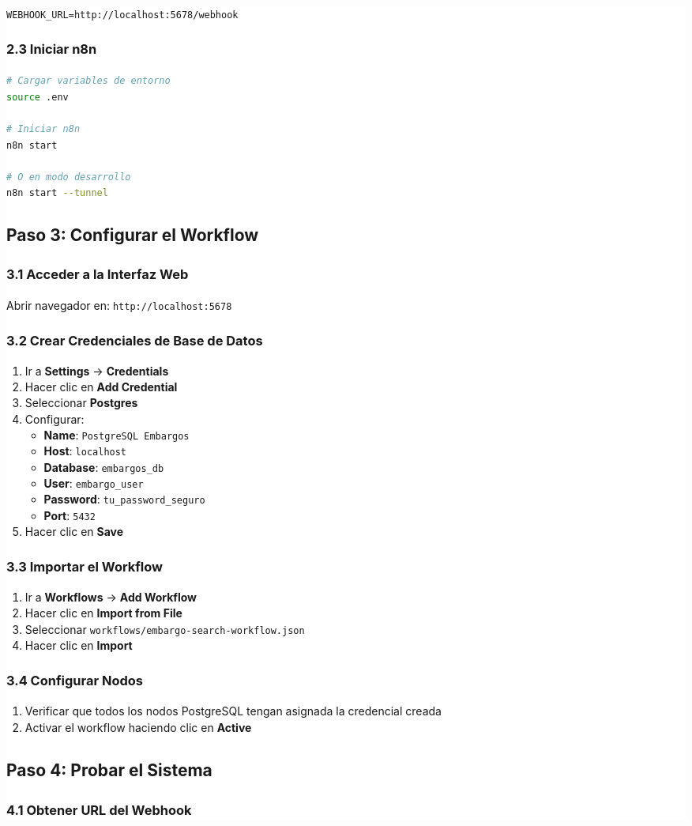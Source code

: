 ```env
WEBHOOK_URL=http://localhost:5678/webhook
```

### 2.3 Iniciar n8n

```bash
# Cargar variables de entorno
source .env

# Iniciar n8n
n8n start

# O en modo desarrollo
n8n start --tunnel
```

## Paso 3: Configurar el Workflow

### 3.1 Acceder a la Interfaz Web

Abrir navegador en: `http://localhost:5678`

### 3.2 Crear Credenciales de Base de Datos

1. Ir a **Settings** → **Credentials**
2. Hacer clic en **Add Credential**
3. Seleccionar **Postgres**
4. Configurar:
   - **Name**: `PostgreSQL Embargos`
   - **Host**: `localhost`
   - **Database**: `embargos_db`
   - **User**: `embargo_user`
   - **Password**: `tu_password_seguro`
   - **Port**: `5432`
5. Hacer clic en **Save**

### 3.3 Importar el Workflow

1. Ir a **Workflows** → **Add Workflow**
2. Hacer clic en **Import from File**
3. Seleccionar `workflows/embargo-search-workflow.json`
4. Hacer clic en **Import**

### 3.4 Configurar Nodos

1. Verificar que todos los nodos PostgreSQL tengan asignada la credencial creada
2. Activar el workflow haciendo clic en **Active**

## Paso 4: Probar el Sistema

### 4.1 Obtener URL del Webhook
